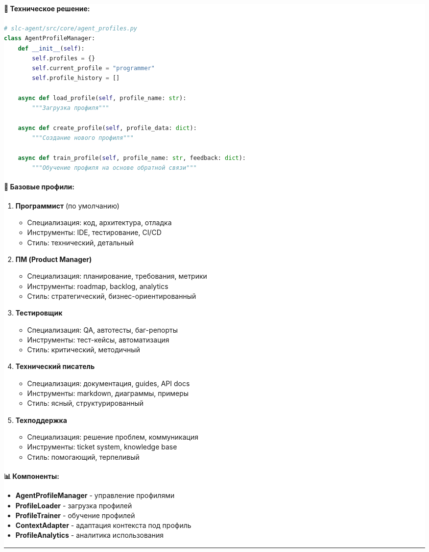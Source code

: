 #### 📝 Техническое решение:
```python
# slc-agent/src/core/agent_profiles.py
class AgentProfileManager:
    def __init__(self):
        self.profiles = {}
        self.current_profile = "programmer"
        self.profile_history = []
    
    async def load_profile(self, profile_name: str):
        """Загрузка профиля"""
        
    async def create_profile(self, profile_data: dict):
        """Создание нового профиля"""
        
    async def train_profile(self, profile_name: str, feedback: dict):
        """Обучение профиля на основе обратной связи"""
```

#### 🔧 Базовые профили:
1. **Программист** (по умолчанию)
   - Специализация: код, архитектура, отладка
   - Инструменты: IDE, тестирование, CI/CD
   - Стиль: технический, детальный

2. **ПМ (Product Manager)**
   - Специализация: планирование, требования, метрики
   - Инструменты: roadmap, backlog, analytics
   - Стиль: стратегический, бизнес-ориентированный

3. **Тестировщик**
   - Специализация: QA, автотесты, баг-репорты
   - Инструменты: тест-кейсы, автоматизация
   - Стиль: критический, методичный

4. **Технический писатель**
   - Специализация: документация, guides, API docs
   - Инструменты: markdown, диаграммы, примеры
   - Стиль: ясный, структурированный

5. **Техподдержка**
   - Специализация: решение проблем, коммуникация
   - Инструменты: ticket system, knowledge base
   - Стиль: помогающий, терпеливый

#### 📊 Компоненты:
- **AgentProfileManager** - управление профилями
- **ProfileLoader** - загрузка профилей
- **ProfileTrainer** - обучение профилей
- **ContextAdapter** - адаптация контекста под профиль
- **ProfileAnalytics** - аналитика использования

---
